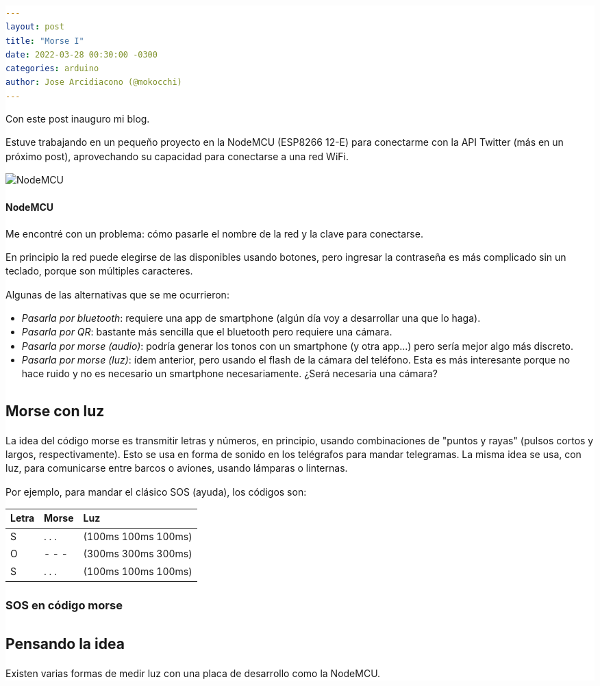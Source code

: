 ```yaml
---
layout: post
title: "Morse I"
date: 2022-03-28 00:30:00 -0300
categories: arduino
author: Jose Arcidiacono (@mokocchi)
---
```


Con este post inauguro mi blog.

Estuve trabajando en un pequeño proyecto en la NodeMCU (ESP8266 12-E) para conectarme con la API Twitter (más en un próximo post), aprovechando su capacidad para conectarse a una red WiFi.

![NodeMCU](https://mokocchi.github.io/assets/images/2022-03-28-Morse-I-NodeMCU.jpeg)
#### NodeMCU

Me encontré con un problema: cómo pasarle el nombre de la red y la clave para conectarse.

En principio la red puede elegirse de las disponibles usando botones, pero ingresar la contraseña es más complicado sin un teclado, porque son múltiples caracteres.

Algunas de las alternativas que se me ocurrieron:

- *Pasarla por bluetooth*: requiere una app de smartphone (algún día voy a desarrollar una que lo haga).
- *Pasarla por QR*: bastante más sencilla que el bluetooth pero requiere una cámara.
- *Pasarla por morse (audio)*: podría generar los tonos con un smartphone (y otra app...) pero sería mejor algo más discreto.
- *Pasarla por morse (luz)*: ídem anterior, pero usando el flash de la cámara del teléfono. Esta es más interesante porque no hace ruido y no es necesario un smartphone necesariamente. ¿Será necesaria una cámara?

## Morse con luz
La idea del código morse es transmitir letras y números, en principio, usando combinaciones de "puntos y rayas" (pulsos cortos y largos, respectivamente). Esto se usa en forma de sonido en los telégrafos para mandar telegramas. La misma idea se usa, con luz, para comunicarse entre barcos o aviones, usando lámparas o linternas.

Por ejemplo, para mandar el clásico SOS (ayuda), los códigos son:

| Letra        | Morse   | Luz |
|:-------------|:--------|:------|
| S            | . . .     | (100ms 100ms 100ms)  |
| O            | - - -     | (300ms 300ms 300ms)  |
| S            | . . .     | (100ms 100ms 100ms)  |

### SOS en código morse

## Pensando la idea
Existen varias formas de medir luz con una placa de desarrollo como la NodeMCU.

